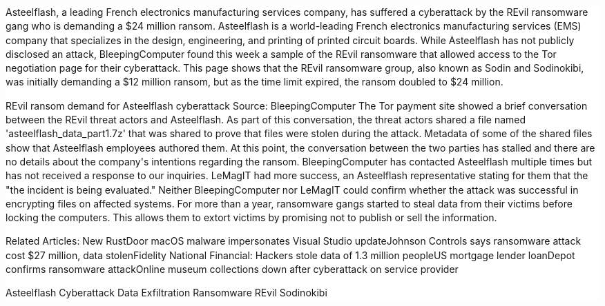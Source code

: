 


Asteelflash, a leading French electronics manufacturing services company, has suffered a cyberattack by the REvil ransomware gang who is demanding a $24 million ransom.
Asteelflash is a world-leading French electronics manufacturing services (EMS) company that specializes in the design, engineering, and printing of printed circuit boards.
While Asteelflash has not publicly disclosed an attack, BleepingComputer found this week a sample of the REvil ransomware that allowed access to the Tor negotiation page for their cyberattack.
This page shows that the REvil ransomware group, also known as Sodin and Sodinokibi, was initially demanding a $12 million ransom, but as the time limit expired, the ransom doubled to $24 million.

REvil ransom demand for Asteelflash cyberattack
Source: BleepingComputer
The Tor payment site showed a brief conversation between the REvil threat actors and Asteelflash. As part of this conversation, the threat actors shared a file named 'asteelflash_data_part1.7z' that was shared to prove that files were stolen during the attack. Metadata of some of the shared files show that Asteelflash employees authored them.
At this point, the conversation between the two parties has stalled and there are no details about the company's intentions regarding the ransom.
BleepingComputer has contacted Asteelflash multiple times but has not received a response to our inquiries. LeMagIT had more success, an Asteelflash representative stating for them that the "the incident is being evaluated."
Neither BleepingComputer nor LeMagIT could confirm whether the attack was successful in encrypting files on affected systems.
For more than a year, ransomware gangs started to steal data from their victims before locking the computers. This allows them to extort victims by promising not to publish or sell the information.

Related Articles:
New RustDoor macOS malware impersonates Visual Studio updateJohnson Controls says ransomware attack cost $27 million, data stolenFidelity National Financial: Hackers stole data of 1.3 million peopleUS mortgage lender loanDepot confirms ransomware attackOnline museum collections down after cyberattack on service provider











Asteelflash
Cyberattack
Data Exfiltration
Ransomware
REvil
Sodinokibi














